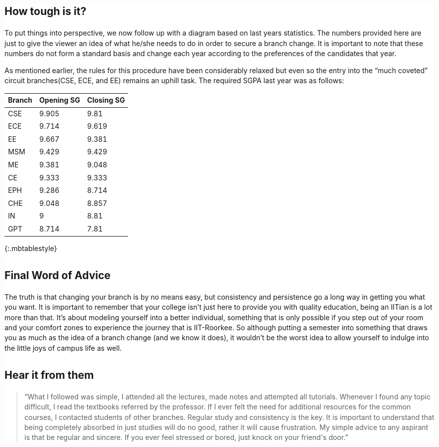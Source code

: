 ## How tough is it?

To put things into perspective, we now follow up with a diagram based on last years statistics. The numbers provided here are just to give the viewer an idea of what he/she needs to do in order to secure a branch change. It is important to note that these numbers do not form a standard basis and change each year according to the preferences of the candidates that year.

As mentioned earlier, the rules for this procedure have been considerably relaxed but even so the entry into the “much coveted” circuit branches(CSE, ECE, and EE) remains an uphill task. The required SGPA last year was as follows:

| Branch | Opening SG | Closing SG |
|---|---|---|
| CSE | 9.905 | 9.81 |
| ECE | 9.714 | 9.619 |
| EE | 9.667 | 9.381 |
| MSM | 9.429 | 9.429 |
| ME | 9.381 | 9.048 |
| CE | 9.333 | 9.333 |
| EPH | 9.286 | 8.714 |
| CHE | 9.048 | 8.857 |
| IN | 9 | 8.81 |
| GPT | 8.714 | 7.81 |
{:.mbtablestyle}

## Final Word of Advice

The truth is that changing your branch is by no means easy, but consistency and persistence go a long way in getting you what you want. It is important to remember that your college isn’t just here to provide you with quality education, being an IITian is a lot more than that. It’s about modeling yourself into a better individual, something that is only possible if you step out of your room and your comfort zones to experience the journey that is IIT-Roorkee. So although putting a semester into something that draws you as much as the idea of a branch change (and we know it does), it wouldn’t be the worst idea to allow yourself to indulge into the little joys of campus life as well.

## Hear it from them

> “What I followed was simple, I attended all the lectures, made notes and attempted all tutorials. Whenever I found any topic difficult, I read the textbooks referred by the professor. If I ever felt the need for additional resources for the common courses, I contacted students of other branches. Regular study and consistency is the key. It is important to understand that being completely absorbed in just studies will do no good, rather it will cause frustration. My simple advice to any aspirant is that be regular and sincere. If you ever feel stressed or bored, just knock on  your friend's door.”
